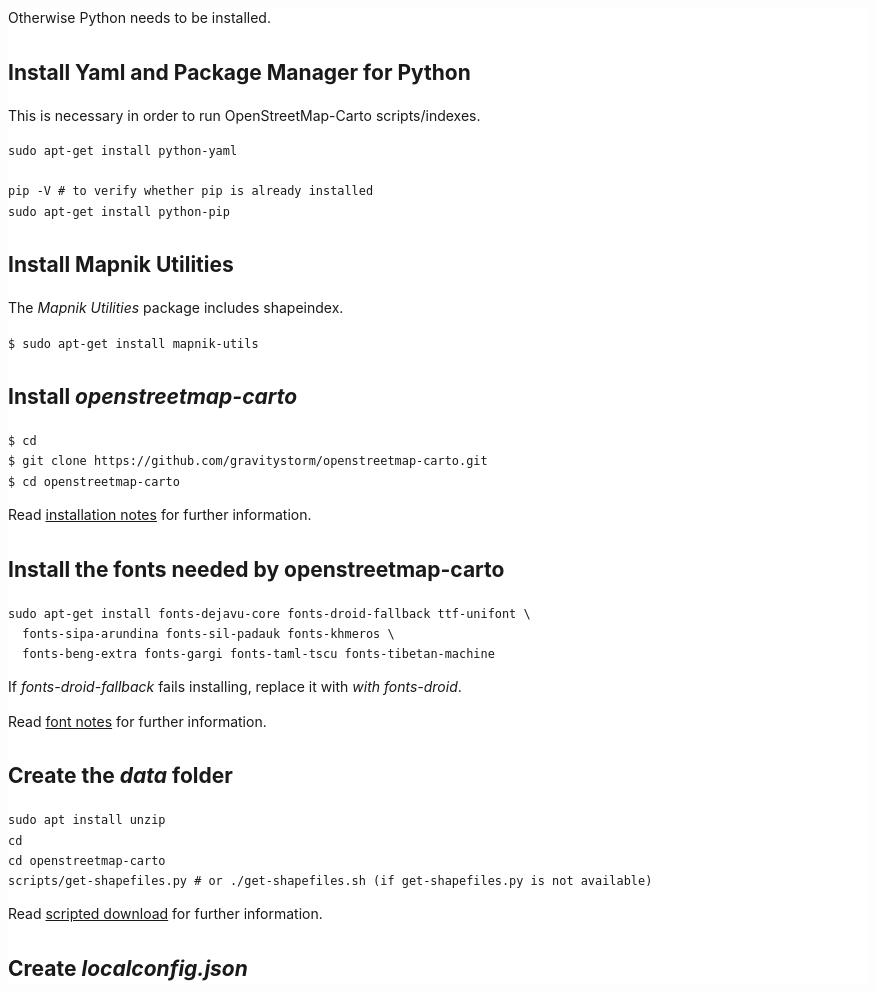 Otherwise Python needs to be installed.

## Install Yaml and Package Manager for Python

This is necessary in order to run OpenStreetMap-Carto scripts/indexes.

```
sudo apt-get install python-yaml

pip -V # to verify whether pip is already installed
sudo apt-get install python-pip
```

## Install Mapnik Utilities

The *Mapnik Utilities* package includes shapeindex.

    $ sudo apt-get install mapnik-utils

## Install *openstreetmap-carto*

    $ cd
    $ git clone https://github.com/gravitystorm/openstreetmap-carto.git
    $ cd openstreetmap-carto

Read [installation notes](https://github.com/gravitystorm/openstreetmap-carto/blob/master/INSTALL.md) for further information.

## Install the fonts needed by openstreetmap-carto

```
sudo apt-get install fonts-dejavu-core fonts-droid-fallback ttf-unifont \
  fonts-sipa-arundina fonts-sil-padauk fonts-khmeros \
  fonts-beng-extra fonts-gargi fonts-taml-tscu fonts-tibetan-machine
```

If *fonts-droid-fallback* fails installing, replace it with *with fonts-droid*.

Read [font notes](https://github.com/gravitystorm/openstreetmap-carto/blob/master/INSTALL.md#fonts) for further information.

## Create the *data* folder

```
sudo apt install unzip
cd
cd openstreetmap-carto
scripts/get-shapefiles.py # or ./get-shapefiles.sh (if get-shapefiles.py is not available)
```

Read [scripted download](https://github.com/gravitystorm/openstreetmap-carto/blob/master/INSTALL.md#scripted-download) for further information.

## Create *localconfig.json*
